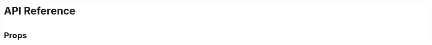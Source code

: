 ## API Reference

### Props

<PropsTable module="@pankod/refine-chakra-ui/Edit" goBack-default="`<IconArrowLeft />`" title-default="`<Title order={3}>Edit {resource.name}</Title>`" />
